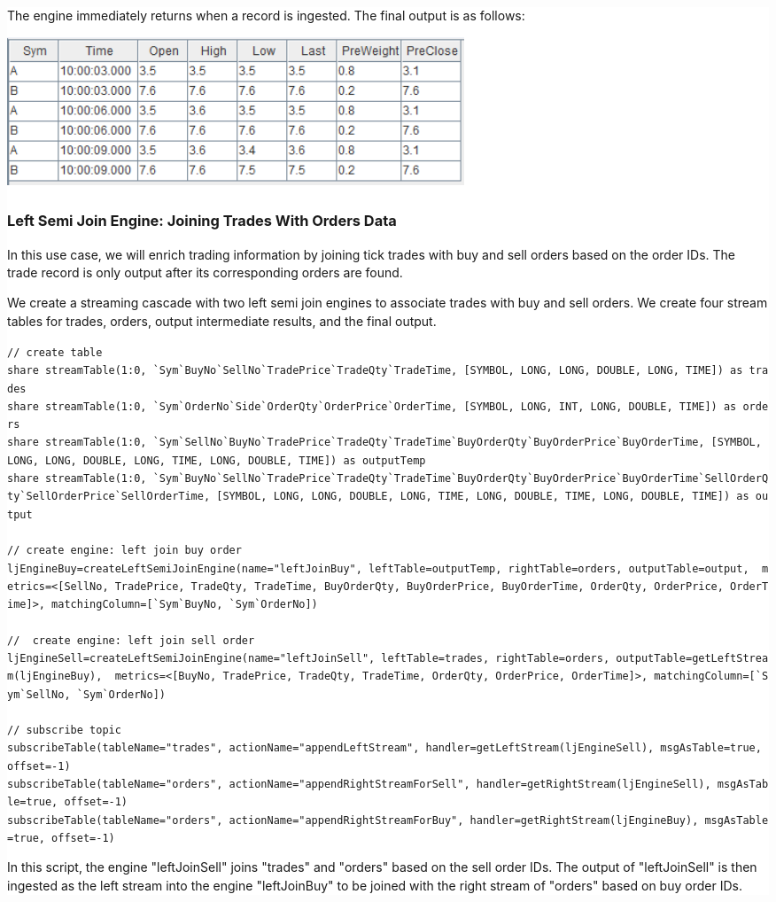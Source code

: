 The engine immediately returns when a record is ingested. The final output is as follows:

<img src="./images/join_engine/3_7.png" width=60%>


### Left Semi Join Engine: Joining Trades With Orders Data

In this use case, we will enrich trading information by joining tick trades with buy and sell orders based on the order IDs. The trade record is only output after its corresponding orders are found.

We create a streaming cascade with two left semi join engines to associate trades with buy and sell orders. We create four stream tables for trades, orders, output intermediate results, and the final output.

```
// create table
share streamTable(1:0, `Sym`BuyNo`SellNo`TradePrice`TradeQty`TradeTime, [SYMBOL, LONG, LONG, DOUBLE, LONG, TIME]) as trades
share streamTable(1:0, `Sym`OrderNo`Side`OrderQty`OrderPrice`OrderTime, [SYMBOL, LONG, INT, LONG, DOUBLE, TIME]) as orders
share streamTable(1:0, `Sym`SellNo`BuyNo`TradePrice`TradeQty`TradeTime`BuyOrderQty`BuyOrderPrice`BuyOrderTime, [SYMBOL, LONG, LONG, DOUBLE, LONG, TIME, LONG, DOUBLE, TIME]) as outputTemp
share streamTable(1:0, `Sym`BuyNo`SellNo`TradePrice`TradeQty`TradeTime`BuyOrderQty`BuyOrderPrice`BuyOrderTime`SellOrderQty`SellOrderPrice`SellOrderTime, [SYMBOL, LONG, LONG, DOUBLE, LONG, TIME, LONG, DOUBLE, TIME, LONG, DOUBLE, TIME]) as output

// create engine: left join buy order
ljEngineBuy=createLeftSemiJoinEngine(name="leftJoinBuy", leftTable=outputTemp, rightTable=orders, outputTable=output,  metrics=<[SellNo, TradePrice, TradeQty, TradeTime, BuyOrderQty, BuyOrderPrice, BuyOrderTime, OrderQty, OrderPrice, OrderTime]>, matchingColumn=[`Sym`BuyNo, `Sym`OrderNo])

//  create engine: left join sell order 
ljEngineSell=createLeftSemiJoinEngine(name="leftJoinSell", leftTable=trades, rightTable=orders, outputTable=getLeftStream(ljEngineBuy),  metrics=<[BuyNo, TradePrice, TradeQty, TradeTime, OrderQty, OrderPrice, OrderTime]>, matchingColumn=[`Sym`SellNo, `Sym`OrderNo])

// subscribe topic
subscribeTable(tableName="trades", actionName="appendLeftStream", handler=getLeftStream(ljEngineSell), msgAsTable=true, offset=-1)
subscribeTable(tableName="orders", actionName="appendRightStreamForSell", handler=getRightStream(ljEngineSell), msgAsTable=true, offset=-1)
subscribeTable(tableName="orders", actionName="appendRightStreamForBuy", handler=getRightStream(ljEngineBuy), msgAsTable=true, offset=-1) 
```

In this script, the engine "leftJoinSell" joins "trades" and "orders" based on the sell order IDs. The output of "leftJoinSell" is then ingested as the left stream into the engine "leftJoinBuy" to be joined with the right stream of "orders" based on buy order IDs. 
